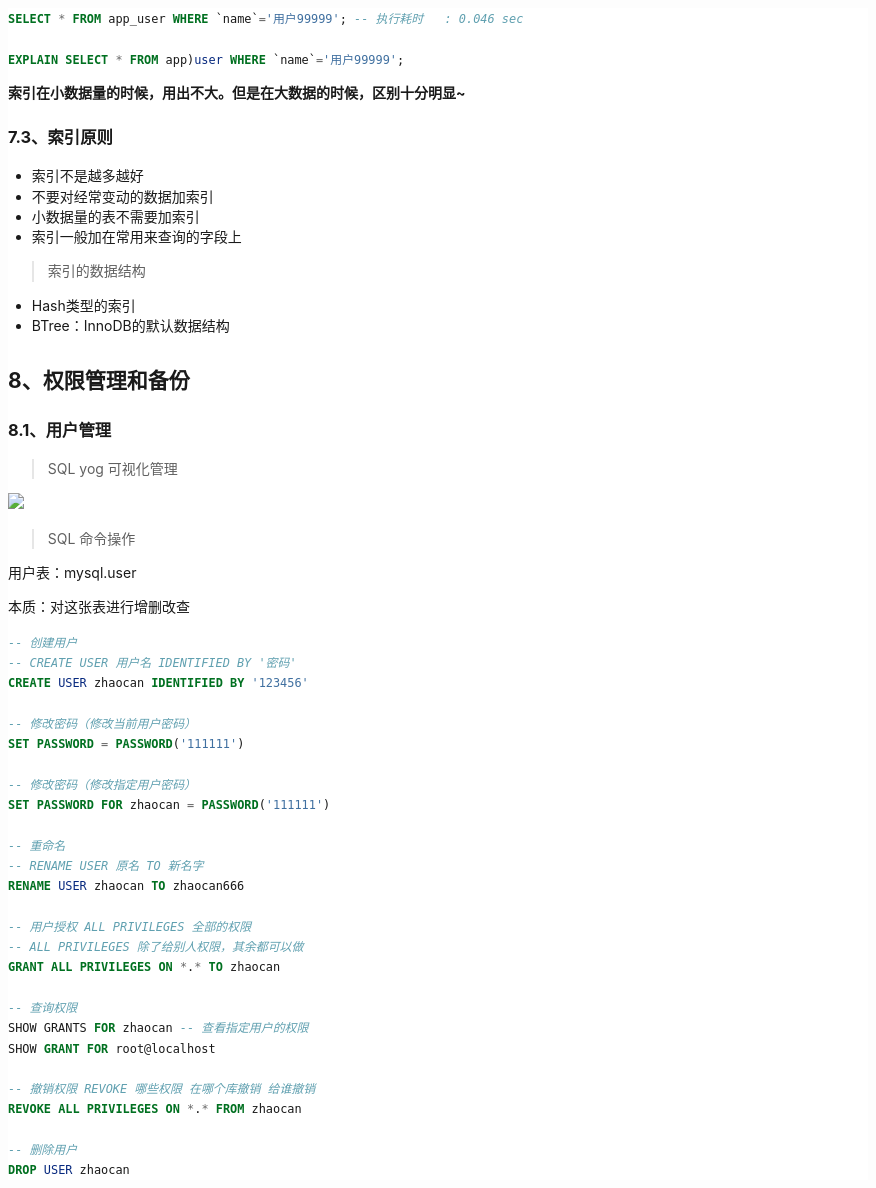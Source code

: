 ```sql
SELECT * FROM app_user WHERE `name`='用户99999'; -- 执行耗时   : 0.046 sec

EXPLAIN SELECT * FROM app)user WHERE `name`='用户99999';
```

**索引在小数据量的时候，用出不大。但是在大数据的时候，区别十分明显~**

### 7.3、索引原则

- 索引不是越多越好
- 不要对经常变动的数据加索引
- 小数据量的表不需要加索引
- 索引一般加在常用来查询的字段上

> 索引的数据结构

- Hash类型的索引
- BTree：InnoDB的默认数据结构

## 8、权限管理和备份

### 8.1、用户管理

> SQL yog 可视化管理

![](http://zhaocan.fym233.cn/41z2gpe1ls)

> SQL 命令操作

用户表：mysql.user

本质：对这张表进行增删改查

```sql
-- 创建用户	
-- CREATE USER 用户名 IDENTIFIED BY '密码'
CREATE USER zhaocan IDENTIFIED BY '123456'

-- 修改密码（修改当前用户密码）
SET PASSWORD = PASSWORD('111111')

-- 修改密码（修改指定用户密码）
SET PASSWORD FOR zhaocan = PASSWORD('111111')

-- 重命名
-- RENAME USER 原名 TO 新名字
RENAME USER zhaocan TO zhaocan666

-- 用户授权 ALL PRIVILEGES 全部的权限
-- ALL PRIVILEGES 除了给别人权限，其余都可以做
GRANT ALL PRIVILEGES ON *.* TO zhaocan

-- 查询权限
SHOW GRANTS FOR zhaocan	-- 查看指定用户的权限
SHOW GRANT FOR root@localhost

-- 撤销权限 REVOKE 哪些权限 在哪个库撤销 给谁撤销
REVOKE ALL PRIVILEGES ON *.* FROM zhaocan

-- 删除用户
DROP USER zhaocan
```
